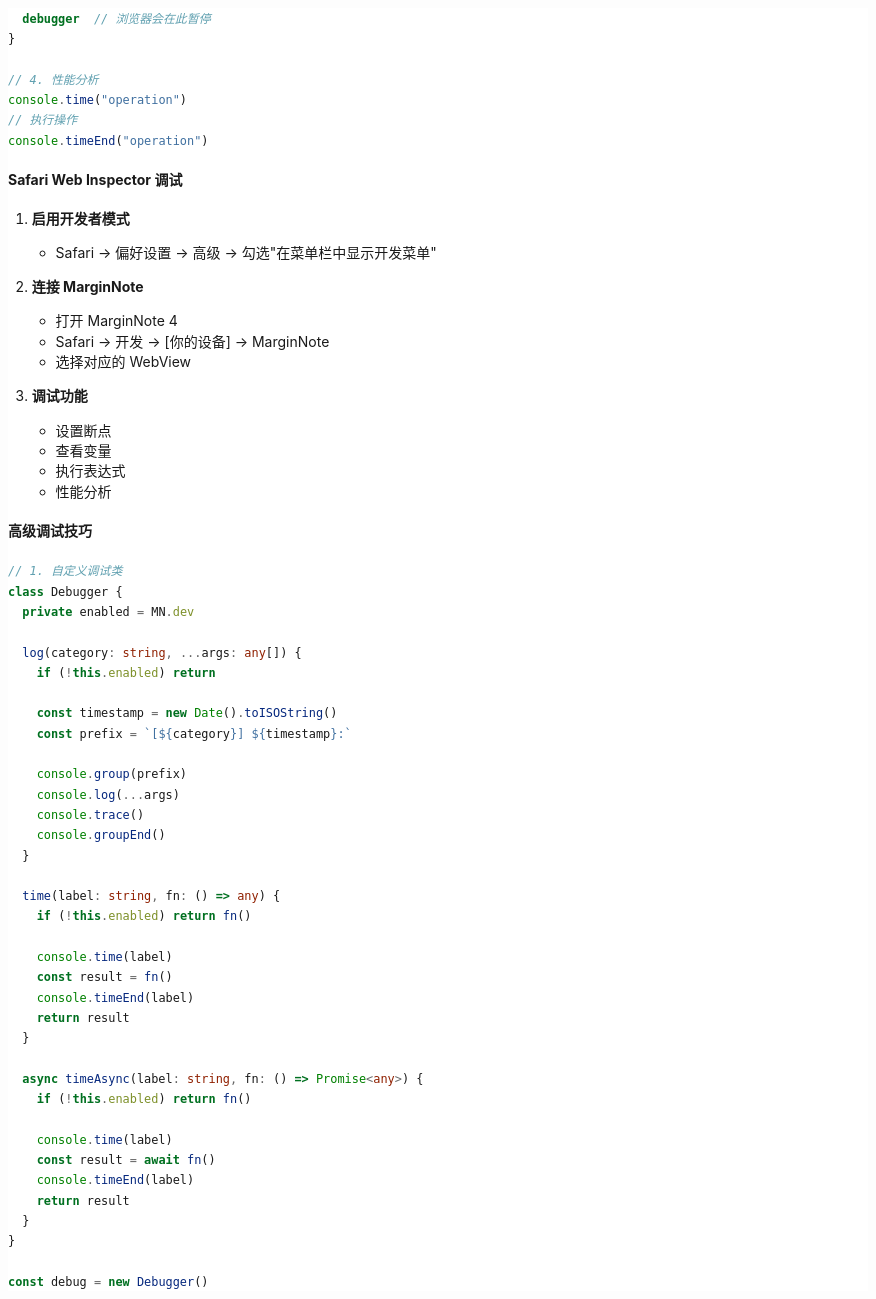 ```typescript
  debugger  // 浏览器会在此暂停
}

// 4. 性能分析
console.time("operation")
// 执行操作
console.timeEnd("operation")
```

#### Safari Web Inspector 调试

1. **启用开发者模式**
   - Safari → 偏好设置 → 高级 → 勾选"在菜单栏中显示开发菜单"

2. **连接 MarginNote**
   - 打开 MarginNote 4
   - Safari → 开发 → [你的设备] → MarginNote
   - 选择对应的 WebView

3. **调试功能**
   - 设置断点
   - 查看变量
   - 执行表达式
   - 性能分析

#### 高级调试技巧

```typescript
// 1. 自定义调试类
class Debugger {
  private enabled = MN.dev
  
  log(category: string, ...args: any[]) {
    if (!this.enabled) return
    
    const timestamp = new Date().toISOString()
    const prefix = `[${category}] ${timestamp}:`
    
    console.group(prefix)
    console.log(...args)
    console.trace()
    console.groupEnd()
  }
  
  time(label: string, fn: () => any) {
    if (!this.enabled) return fn()
    
    console.time(label)
    const result = fn()
    console.timeEnd(label)
    return result
  }
  
  async timeAsync(label: string, fn: () => Promise<any>) {
    if (!this.enabled) return fn()
    
    console.time(label)
    const result = await fn()
    console.timeEnd(label)
    return result
  }
}

const debug = new Debugger()

```